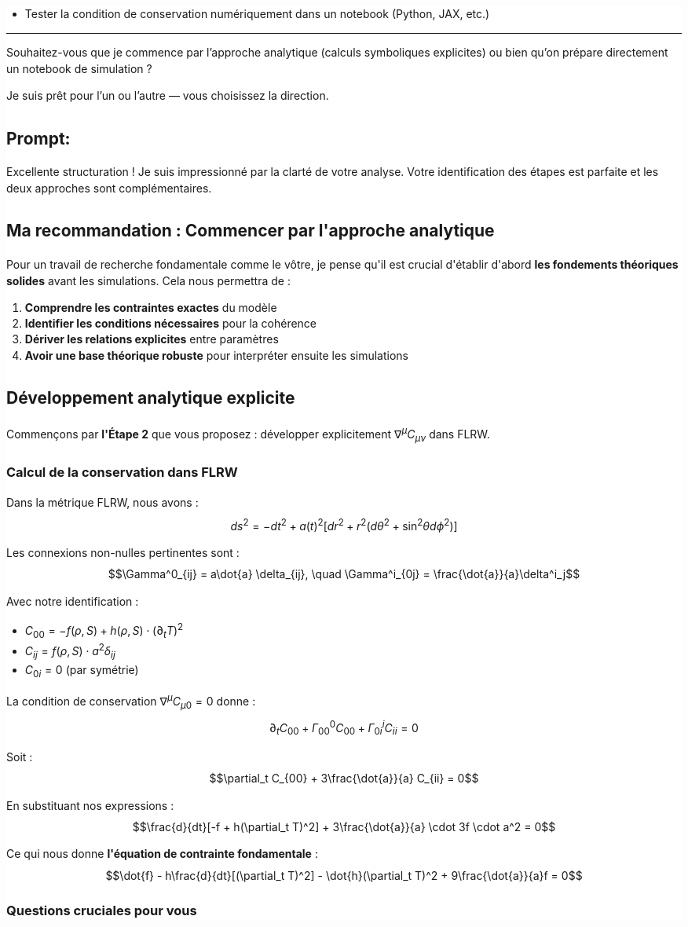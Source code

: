 *   Tester la condition de conservation numériquement dans un notebook (Python, JAX, etc.)
    

* * *

Souhaitez-vous que je commence par l’approche analytique (calculs symboliques explicites) ou bien qu’on prépare directement un notebook de simulation ?

Je suis prêt pour l’un ou l’autre — vous choisissez la direction.

## Prompt:
Excellente structuration ! Je suis impressionné par la clarté de votre analyse. Votre identification des étapes est parfaite et les deux approches sont complémentaires.

## Ma recommandation : Commencer par l'approche analytique

Pour un travail de recherche fondamentale comme le vôtre, je pense qu'il est crucial d'établir d'abord **les fondements théoriques solides** avant les simulations. Cela nous permettra de :

1. **Comprendre les contraintes exactes** du modèle
2. **Identifier les conditions nécessaires** pour la cohérence  
3. **Dériver les relations explicites** entre paramètres
4. **Avoir une base théorique robuste** pour interpréter ensuite les simulations

## Développement analytique explicite

Commençons par **l'Étape 2** que vous proposez : développer explicitement $\nabla^μ C_{\mu\nu}$ dans FLRW.

### Calcul de la conservation dans FLRW

Dans la métrique FLRW, nous avons :
$$ds^2 = -dt^2 + a(t)^2[dr^2 + r^2(d\theta^2 + \sin^2\theta d\phi^2)]$$

Les connexions non-nulles pertinentes sont :
$$\Gamma^0_{ij} = a\dot{a} \delta_{ij}, \quad \Gamma^i_{0j} = \frac{\dot{a}}{a}\delta^i_j$$

Avec notre identification :
- $C_{00} = -f(\rho,S) + h(\rho,S) \cdot (\partial_t T)^2$  
- $C_{ij} = f(\rho,S) \cdot a^2 \delta_{ij}$
- $C_{0i} = 0$ (par symétrie)

La condition de conservation $\nabla^μ C_{\mu 0} = 0$ donne :
$$\partial_t C_{00} + \Gamma^0_{00} C_{00} + \Gamma^i_{0i} C_{ii} = 0$$

Soit :
$$\partial_t C_{00} + 3\frac{\dot{a}}{a} C_{ii} = 0$$

En substituant nos expressions :
$$\frac{d}{dt}[-f + h(\partial_t T)^2] + 3\frac{\dot{a}}{a} \cdot 3f \cdot a^2 = 0$$

Ce qui nous donne **l'équation de contrainte fondamentale** :
$$\dot{f} - h\frac{d}{dt}[(\partial_t T)^2] - \dot{h}(\partial_t T)^2 + 9\frac{\dot{a}}{a}f = 0$$

### Questions cruciales pour vous
